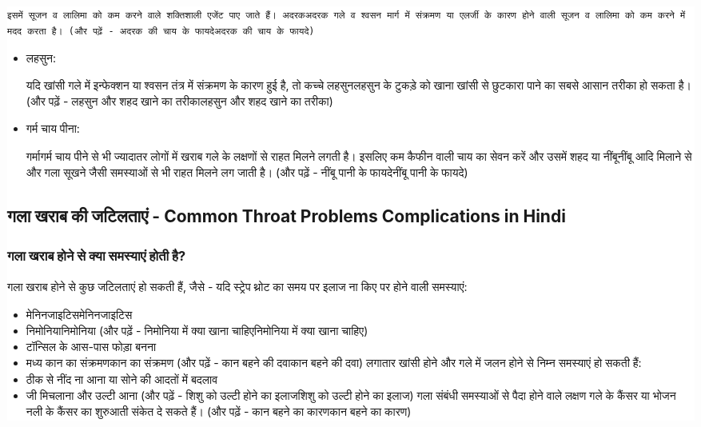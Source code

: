 	इसमें सूजन व लालिमा को कम करने वाले शक्तिशाली एजेंट पाए जाते हैं। अदरकअदरक गले व श्वसन मार्ग में संक्रमण या एलर्जी के कारण होने वाली सूजन व लालिमा को कम करने में मदद करता है। (और पढ़ें - अदरक की चाय के फायदेअदरक की चाय के फायदे)
- लहसुन:

	यदि खांसी गले में इन्फेक्शन या श्वसन तंत्र में संक्रमण के कारण हुई है, तो कच्चे लहसुनलहसुन के टुकड़े को खाना खांसी से छुटकारा पाने का सबसे आसान तरीका हो सकता है। (और पढ़ें - लहसुन और शहद खाने का तरीकालहसुन और शहद खाने का तरीका)
- गर्म चाय पीना:

	गर्मागर्म चाय पीने से भी ज्यादातर लोगों में खराब गले के लक्षणों से राहत मिलने लगती है। इसलिए कम कैफीन वाली चाय का सेवन करें और उसमें शहद या नींबूनींबू आदि मिलाने से और गला सूखने जैसी समस्याओं से भी राहत मिलने लग जाती है।
(और पढ़ें - नींबू पानी के फायदेनींबू पानी के फायदे)

## गला खराब की जटिलताएं - Common Throat Problems Complications in Hindi
### गला खराब होने से क्या समस्याएं होती है?
गला खराब होने से कुछ जटिलताएं हो सकती हैं, जैसे -
यदि स्ट्रेप थ्रोट का समय पर इलाज ना किए पर होने वाली समस्याएं:
- मेनिनजाइटिसमेनिनजाइटिस
- निमोनियानिमोनिया (और पढ़ें - निमोनिया में क्या खाना चाहिएनिमोनिया में क्या खाना चाहिए)
- टॉन्सिल के आस-पास फोड़ा बनना
- मध्य कान का संक्रमणकान का संक्रमण
(और पढ़ें - कान बहने की दवाकान बहने की दवा)
लगातार खांसी होने और गले में जलन होने से निम्न समस्याएं हो सकती हैं:
- ठीक से नींद ना आना या सोने की आदतों में बदलाव
- जी मिचलाना और उल्टी आना (और पढ़ें - शिशु को उल्टी होने का इलाजशिशु को उल्टी होने का इलाज)
गला संबंधी समस्याओं से पैदा होने वाले लक्षण गले के कैंसर या भोजन नली के कैंसर का शुरुआती संकेत दे सकते हैं।
(और पढ़ें - कान बहने का कारणकान बहने का कारण)

